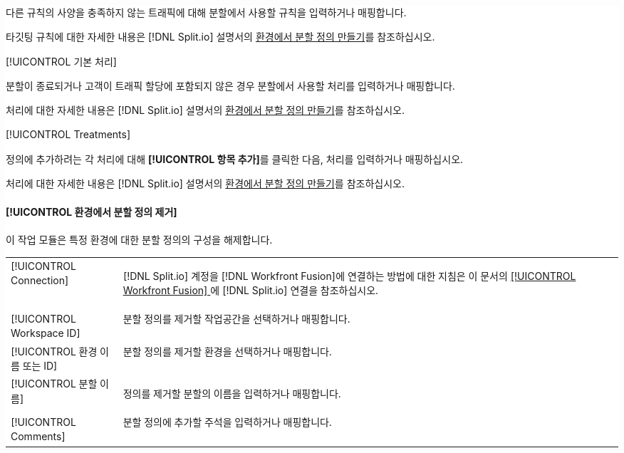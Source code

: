    <td> <p>다른 규칙의 사양을 충족하지 않는 트래픽에 대해 분할에서 사용할 규칙을 입력하거나 매핑합니다.</p> <p>타깃팅 규칙에 대한 자세한 내용은 [!DNL Split.io] 설명서의 <a href="https://docs.split.io/reference#create-split-definition-in-environment">환경에서 분할 정의 만들기</a>를 참조하십시오.</p> </td> 
  </tr> 
  <tr> 
   <td role="rowheader">[!UICONTROL 기본 처리]</td> 
   <td> <p>분할이 종료되거나 고객이 트래픽 할당에 포함되지 않은 경우 분할에서 사용할 처리를 입력하거나 매핑합니다.</p> <p>처리에 대한 자세한 내용은 [!DNL Split.io] 설명서의 <a href="https://docs.split.io/reference#create-split-definition-in-environment">환경에서 분할 정의 만들기</a>를 참조하십시오.</p> </td> 
  </tr> 
  <tr> 
   <td role="rowheader">[!UICONTROL Treatments]</td> 
   <td> <p>정의에 추가하려는 각 처리에 대해 <b>[!UICONTROL 항목 추가]</b>를 클릭한 다음, 처리를 입력하거나 매핑하십시오.</p> <p>처리에 대한 자세한 내용은 [!DNL Split.io] 설명서의 <a href="https://docs.split.io/reference#create-split-definition-in-environment">환경에서 분할 정의 만들기</a>를 참조하십시오.</p> </td> 
  </tr> 
 </tbody> 
</table>

#### [!UICONTROL 환경에서 분할 정의 제거]

이 작업 모듈은 특정 환경에 대한 분할 정의의 구성을 해제합니다.

<table style="table-layout:auto"> 
 <col> 
 <col> 
 <tbody> 
  <tr> 
   <td role="rowheader">[!UICONTROL Connection]</td> 
   <td> <p>[!DNL Split.io] 계정을 [!DNL Workfront Fusion]에 연결하는 방법에 대한 지침은 이 문서의 <a href="#connect-split-io-to-workfront-fusion" class="MCXref xref">[!UICONTROL Workfront Fusion] </a>에 [!DNL Split.io] 연결을 참조하십시오.</p> </td> 
  </tr> 
  <tr> 
   <td role="rowheader">[!UICONTROL Workspace ID]</td> 
   <td>분할 정의를 제거할 작업공간을 선택하거나 매핑합니다.</td> 
  </tr> 
  <tr> 
   <td role="rowheader">[!UICONTROL 환경 이름 또는 ID]</td> 
   <td>분할 정의를 제거할 환경을 선택하거나 매핑합니다.</td> 
  </tr> 
  <tr> 
   <td role="rowheader">[!UICONTROL 분할 이름]</td> 
   <td> <p>정의를 제거할 분할의 이름을 입력하거나 매핑합니다.</p> </td> 
  </tr> 
  <tr> 
   <td role="rowheader">[!UICONTROL Comments]</td> 
   <td>분할 정의에 추가할 주석을 입력하거나 매핑합니다.</td> 
  </tr> 
 </tbody> 
</table>
